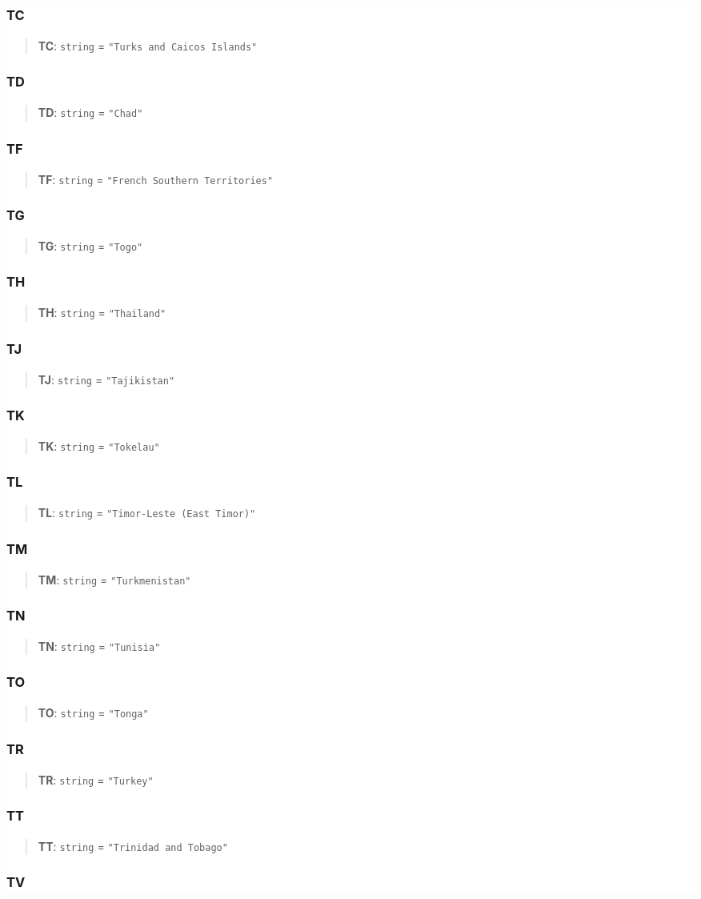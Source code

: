 ### TC

> **TC**: `string` = `"Turks and Caicos Islands"`

### TD

> **TD**: `string` = `"Chad"`

### TF

> **TF**: `string` = `"French Southern Territories"`

### TG

> **TG**: `string` = `"Togo"`

### TH

> **TH**: `string` = `"Thailand"`

### TJ

> **TJ**: `string` = `"Tajikistan"`

### TK

> **TK**: `string` = `"Tokelau"`

### TL

> **TL**: `string` = `"Timor-Leste (East Timor)"`

### TM

> **TM**: `string` = `"Turkmenistan"`

### TN

> **TN**: `string` = `"Tunisia"`

### TO

> **TO**: `string` = `"Tonga"`

### TR

> **TR**: `string` = `"Turkey"`

### TT

> **TT**: `string` = `"Trinidad and Tobago"`

### TV
